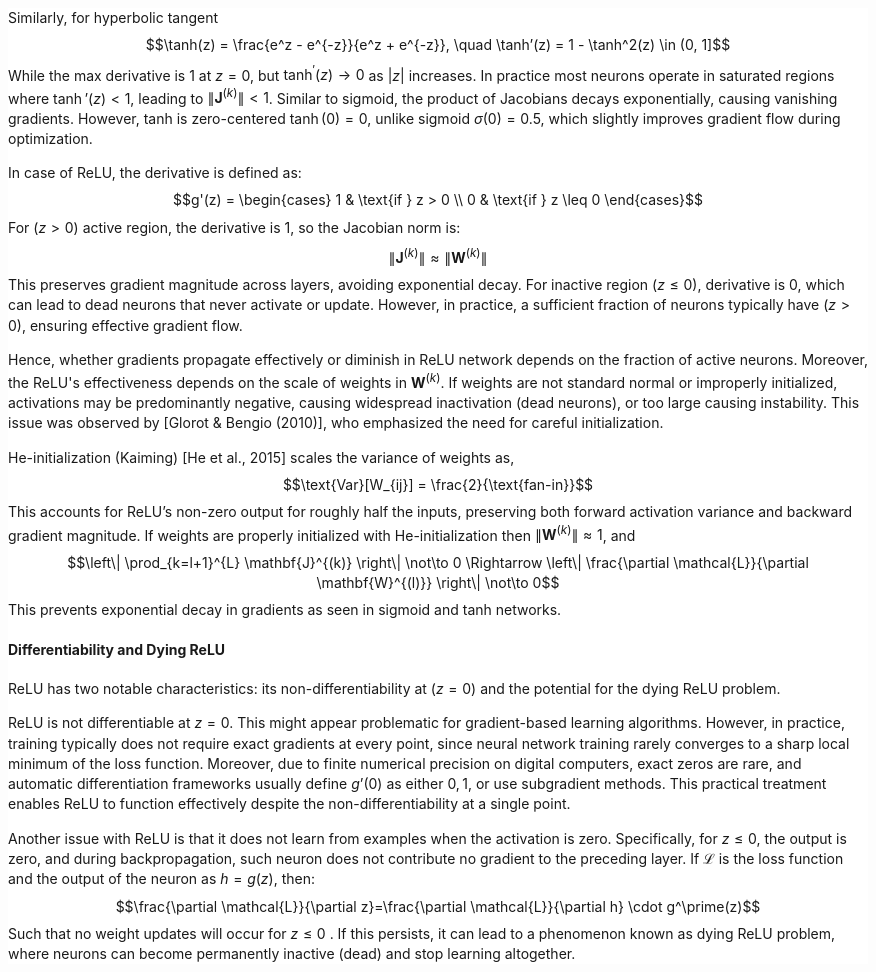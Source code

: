 Similarly, for hyperbolic tangent
$$\tanh(z) = \frac{e^z - e^{-z}}{e^z + e^{-z}}, \quad \tanh’(z) = 1 - \tanh^2(z) \in (0, 1]$$While the max derivative is 1 at $z=0$, but $\tanh^\prime(z) \to 0$ as $|z|$ increases. In practice most neurons operate in saturated regions where $\tanh’(z) < 1$, leading to $\| \mathbf{J}^{(k)} \| < 1$. Similar to sigmoid, the product of Jacobians decays exponentially, causing vanishing gradients. However, tanh is zero-centered $\tanh(0) = 0$, unlike sigmoid $\sigma(0) = 0.5$, which slightly improves gradient flow during optimization.

In case of ReLU, the derivative is defined as:
$$g'(z) = \begin{cases} 1 & \text{if } z > 0 \\ 0 & \text{if } z \leq 0 \end{cases}$$
For $(z > 0)$ active region, the derivative is $1$, so the Jacobian norm is:
$$\| \mathbf{J}^{(k)} \| \approx \| \mathbf{W}^{(k)} \|$$
This preserves gradient magnitude across layers, avoiding exponential decay. For inactive region $(z \leq 0)$, derivative is $0$, which can lead to dead neurons that never activate or update. However, in practice, a sufficient fraction of neurons typically have $(z > 0)$, ensuring effective gradient flow.

Hence, whether gradients propagate effectively or diminish in ReLU network depends on the fraction of active neurons.
Moreover, the ReLU's effectiveness depends on the scale of weights in $\mathbf{W}^{(k)}$. If weights are not standard normal or improperly initialized, activations may be predominantly negative, causing widespread inactivation (dead neurons), or too large causing instability. This issue was observed by [Glorot & Bengio (2010)], who emphasized the need for careful initialization.

He-initialization (Kaiming) [He et al., 2015] scales the variance of weights as,
$$\text{Var}[W_{ij}] = \frac{2}{\text{fan-in}}$$
This accounts for ReLU’s non-zero output for roughly half the inputs, preserving both forward activation variance and backward gradient magnitude. If weights are properly initialized with He-initialization then $\| \mathbf{W}^{(k)} \| \approx 1$, and
$$\left\| \prod_{k=l+1}^{L} \mathbf{J}^{(k)} \right\| \not\to 0 \Rightarrow \left\| \frac{\partial \mathcal{L}}{\partial \mathbf{W}^{(l)}} \right\| \not\to 0$$
This prevents exponential decay in gradients as seen in sigmoid and tanh networks.

#### Differentiability and Dying ReLU
ReLU has two notable characteristics: its non-differentiability at ($z = 0$) and the potential for the dying ReLU problem.

ReLU is not differentiable at $z=0$. This might appear problematic for gradient-based learning algorithms. However, in practice, training typically does not require exact gradients at every point, since neural network training rarely converges to a sharp local minimum of the loss function. Moreover, due to finite numerical precision on digital computers, exact zeros are rare, and automatic differentiation frameworks usually define $g’(0)$ as either $0, 1$, or use subgradient methods. This practical treatment enables ReLU to function effectively despite the non-differentiability at a single point.

Another issue with ReLU is that it does not learn from examples when the activation is zero. Specifically, for $z \leq 0$, the output is zero, and during backpropagation, such neuron does not contribute no gradient to the preceding layer. If $\mathcal{L}$ is the loss function and the output of the neuron as $h=g(z)$, then:
$$\frac{\partial \mathcal{L}}{\partial z}=\frac{\partial \mathcal{L}}{\partial h} \cdot g^\prime(z)$$
Such that no weight updates will occur for $z \leq 0$ . If this persists, it can lead to a phenomenon known as dying ReLU problem, where neurons can become permanently inactive (dead) and stop learning altogether.
